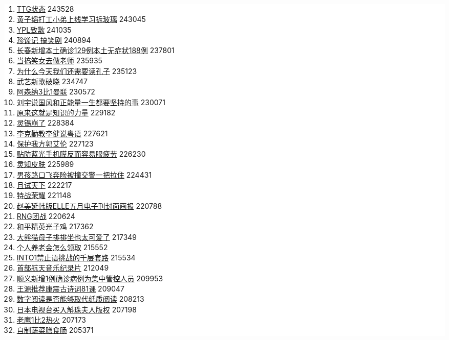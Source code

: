 1. [TTG状态](https://s.weibo.com/weibo?q=%23TTG%E7%8A%B6%E6%80%81%23&Refer=top) 243528
1. [黄子韬打工小弟上线学习拆玻璃](https://s.weibo.com/weibo?q=%23%E9%BB%84%E5%AD%90%E9%9F%AC%E6%89%93%E5%B7%A5%E5%B0%8F%E5%BC%9F%E4%B8%8A%E7%BA%BF%E5%AD%A6%E4%B9%A0%E6%8B%86%E7%8E%BB%E7%92%83%23&Refer=top) 243045
1. [YPL致歉](https://s.weibo.com/weibo?q=%23YPL%E8%87%B4%E6%AD%89%23&Refer=top) 241035
1. [珍馐记 搞笑剧](https://s.weibo.com/weibo?q=%E7%8F%8D%E9%A6%90%E8%AE%B0%20%E6%90%9E%E7%AC%91%E5%89%A7&Refer=top) 240894
1. [长春新增本土确诊129例本土无症状188例](https://s.weibo.com/weibo?q=%23%E9%95%BF%E6%98%A5%E6%96%B0%E5%A2%9E%E6%9C%AC%E5%9C%9F%E7%A1%AE%E8%AF%8A129%E4%BE%8B%E6%9C%AC%E5%9C%9F%E6%97%A0%E7%97%87%E7%8A%B6188%E4%BE%8B%23&Refer=top) 237801
1. [当搞笑女去做老师](https://s.weibo.com/weibo?q=%23%E5%BD%93%E6%90%9E%E7%AC%91%E5%A5%B3%E5%8E%BB%E5%81%9A%E8%80%81%E5%B8%88%23&Refer=top) 235935
1. [为什么今天我们还需要读孔子](https://s.weibo.com/weibo?q=%23%E4%B8%BA%E4%BB%80%E4%B9%88%E4%BB%8A%E5%A4%A9%E6%88%91%E4%BB%AC%E8%BF%98%E9%9C%80%E8%A6%81%E8%AF%BB%E5%AD%94%E5%AD%90%23&Refer=top) 235123
1. [武艺新歌破晓](https://s.weibo.com/weibo?q=%23%E6%AD%A6%E8%89%BA%E6%96%B0%E6%AD%8C%E7%A0%B4%E6%99%93%23&Refer=top) 234747
1. [阿森纳3比1曼联](https://s.weibo.com/weibo?q=%23%E9%98%BF%E6%A3%AE%E7%BA%B33%E6%AF%941%E6%9B%BC%E8%81%94%23&Refer=top) 230572
1. [刘宇说国风和正能量一生都要坚持的事](https://s.weibo.com/weibo?q=%23%E5%88%98%E5%AE%87%E8%AF%B4%E5%9B%BD%E9%A3%8E%E5%92%8C%E6%AD%A3%E8%83%BD%E9%87%8F%E4%B8%80%E7%94%9F%E9%83%BD%E8%A6%81%E5%9D%9A%E6%8C%81%E7%9A%84%E4%BA%8B%23&Refer=top) 230071
1. [原来这就是知识的力量](https://s.weibo.com/weibo?q=%23%E5%8E%9F%E6%9D%A5%E8%BF%99%E5%B0%B1%E6%98%AF%E7%9F%A5%E8%AF%86%E7%9A%84%E5%8A%9B%E9%87%8F%23&Refer=top) 229182
1. [灵锡崩了](https://s.weibo.com/weibo?q=%23%E7%81%B5%E9%94%A1%E5%B4%A9%E4%BA%86%23&Refer=top) 228384
1. [李克勤教李健说粤语](https://s.weibo.com/weibo?q=%23%E6%9D%8E%E5%85%8B%E5%8B%A4%E6%95%99%E6%9D%8E%E5%81%A5%E8%AF%B4%E7%B2%A4%E8%AF%AD%23&Refer=top) 227621
1. [保护我方郭艾伦](https://s.weibo.com/weibo?q=%23%E4%BF%9D%E6%8A%A4%E6%88%91%E6%96%B9%E9%83%AD%E8%89%BE%E4%BC%A6%23&Refer=top) 227123
1. [贴防蓝光手机膜反而容易眼疲劳](https://s.weibo.com/weibo?q=%23%E8%B4%B4%E9%98%B2%E8%93%9D%E5%85%89%E6%89%8B%E6%9C%BA%E8%86%9C%E5%8F%8D%E8%80%8C%E5%AE%B9%E6%98%93%E7%9C%BC%E7%96%B2%E5%8A%B3%23&Refer=top) 226230
1. [灵知皮肤](https://s.weibo.com/weibo?q=%23%E7%81%B5%E7%9F%A5%E7%9A%AE%E8%82%A4%23&Refer=top) 225989
1. [男孩路口飞奔险被撞交警一把拉住](https://s.weibo.com/weibo?q=%23%E7%94%B7%E5%AD%A9%E8%B7%AF%E5%8F%A3%E9%A3%9E%E5%A5%94%E9%99%A9%E8%A2%AB%E6%92%9E%E4%BA%A4%E8%AD%A6%E4%B8%80%E6%8A%8A%E6%8B%89%E4%BD%8F%23&Refer=top) 224431
1. [且试天下](https://s.weibo.com/weibo?q=%23%E4%B8%94%E8%AF%95%E5%A4%A9%E4%B8%8B%23&Refer=top) 222217
1. [特战荣耀](https://s.weibo.com/weibo?q=%23%E7%89%B9%E6%88%98%E8%8D%A3%E8%80%80%23&Refer=top) 221148
1. [赵美延韩版ELLE五月电子刊封面画报](https://s.weibo.com/weibo?q=%23%E8%B5%B5%E7%BE%8E%E5%BB%B6%E9%9F%A9%E7%89%88ELLE%E4%BA%94%E6%9C%88%E7%94%B5%E5%AD%90%E5%88%8A%E5%B0%81%E9%9D%A2%E7%94%BB%E6%8A%A5%23&Refer=top) 220788
1. [RNG团战](https://s.weibo.com/weibo?q=%23RNG%E5%9B%A2%E6%88%98%23&Refer=top) 220624
1. [和平精英光子鸡](https://s.weibo.com/weibo?q=%23%E5%92%8C%E5%B9%B3%E7%B2%BE%E8%8B%B1%E5%85%89%E5%AD%90%E9%B8%A1%23&Refer=top) 217362
1. [大熊猫母子排排坐也太可爱了](https://s.weibo.com/weibo?q=%23%E5%A4%A7%E7%86%8A%E7%8C%AB%E6%AF%8D%E5%AD%90%E6%8E%92%E6%8E%92%E5%9D%90%E4%B9%9F%E5%A4%AA%E5%8F%AF%E7%88%B1%E4%BA%86%23&Refer=top) 217349
1. [个人养老金怎么领取](https://s.weibo.com/weibo?q=%23%E4%B8%AA%E4%BA%BA%E5%85%BB%E8%80%81%E9%87%91%E6%80%8E%E4%B9%88%E9%A2%86%E5%8F%96%23&Refer=top) 215552
1. [INTO1禁止语挑战的千层套路](https://s.weibo.com/weibo?q=%23INTO1%E7%A6%81%E6%AD%A2%E8%AF%AD%E6%8C%91%E6%88%98%E7%9A%84%E5%8D%83%E5%B1%82%E5%A5%97%E8%B7%AF%23&Refer=top) 215534
1. [首部航天音乐纪录片](https://s.weibo.com/weibo?q=%23%E9%A6%96%E9%83%A8%E8%88%AA%E5%A4%A9%E9%9F%B3%E4%B9%90%E7%BA%AA%E5%BD%95%E7%89%87%23&Refer=top) 212049
1. [顺义新增1例确诊病例为集中管控人员](https://s.weibo.com/weibo?q=%23%E9%A1%BA%E4%B9%89%E6%96%B0%E5%A2%9E1%E4%BE%8B%E7%A1%AE%E8%AF%8A%E7%97%85%E4%BE%8B%E4%B8%BA%E9%9B%86%E4%B8%AD%E7%AE%A1%E6%8E%A7%E4%BA%BA%E5%91%98%23&Refer=top) 209953
1. [王源推荐康震古诗词81课](https://s.weibo.com/weibo?q=%23%E7%8E%8B%E6%BA%90%E6%8E%A8%E8%8D%90%E5%BA%B7%E9%9C%87%E5%8F%A4%E8%AF%97%E8%AF%8D81%E8%AF%BE%23&Refer=top) 209047
1. [数字阅读是否能够取代纸质阅读](https://s.weibo.com/weibo?q=%23%E6%95%B0%E5%AD%97%E9%98%85%E8%AF%BB%E6%98%AF%E5%90%A6%E8%83%BD%E5%A4%9F%E5%8F%96%E4%BB%A3%E7%BA%B8%E8%B4%A8%E9%98%85%E8%AF%BB%23&Refer=top) 208213
1. [日本电视台买入斛珠夫人版权](https://s.weibo.com/weibo?q=%23%E6%97%A5%E6%9C%AC%E7%94%B5%E8%A7%86%E5%8F%B0%E4%B9%B0%E5%85%A5%E6%96%9B%E7%8F%A0%E5%A4%AB%E4%BA%BA%E7%89%88%E6%9D%83%23&Refer=top) 207198
1. [老鹰1比2热火](https://s.weibo.com/weibo?q=%23%E8%80%81%E9%B9%B01%E6%AF%942%E7%83%AD%E7%81%AB%23&Refer=top) 207173
1. [自制蔬菜膳食肠](https://s.weibo.com/weibo?q=%23%E8%87%AA%E5%88%B6%E8%94%AC%E8%8F%9C%E8%86%B3%E9%A3%9F%E8%82%A0%23&Refer=top) 205371